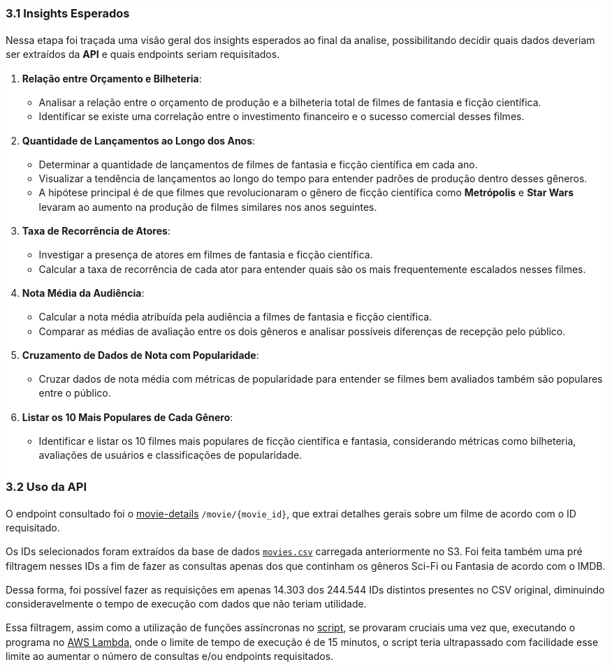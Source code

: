 ### 3.1 Insights Esperados

Nessa etapa foi traçada uma visão geral dos insights esperados ao final da analise, possibilitando decidir quais dados deveriam ser extraídos da **API** e quais endpoints seriam requisitados.

1. **Relação entre Orçamento e Bilheteria**:

   - Analisar a relação entre o orçamento de produção e a bilheteria total de filmes de fantasia e ficção científica.
   - Identificar se existe uma correlação entre o investimento financeiro e o sucesso comercial desses filmes.

1. **Quantidade de Lançamentos ao Longo dos Anos**:

   - Determinar a quantidade de lançamentos de filmes de fantasia e ficção científica em cada ano.
   - Visualizar a tendência de lançamentos ao longo do tempo para entender padrões de produção dentro desses gêneros.
   - A hipótese principal é de que filmes que revolucionaram o gênero de ficção científica como **Metrópolis** e **Star Wars** levaram ao aumento na produção de filmes similares nos anos seguintes.

1. **Taxa de Recorrência de Atores**:

   - Investigar a presença de atores em filmes de fantasia e ficção científica.
   - Calcular a taxa de recorrência de cada ator para entender quais são os mais frequentemente escalados nesses filmes.

1. **Nota Média da Audiência**:

   - Calcular a nota média atribuída pela audiência a filmes de fantasia e ficção científica.
   - Comparar as médias de avaliação entre os dois gêneros e analisar possíveis diferenças de recepção pelo público.

1. **Cruzamento de Dados de Nota com Popularidade**:

   - Cruzar dados de nota média com métricas de popularidade para entender se filmes bem avaliados também são populares entre o público.

1. **Listar os 10 Mais Populares de Cada Gênero**:

   - Identificar e listar os 10 filmes mais populares de ficção científica e fantasia, considerando métricas como bilheteria, avaliações de usuários e classificações de popularidade.

### 3.2 Uso da API

O endpoint consultado foi o [movie-details](https://developer.themoviedb.org/reference/movie-details) `/movie/{movie_id}`, que extrai detalhes gerais sobre um filme de acordo com o ID requisitado.

Os IDs selecionados foram extraídos da base de dados [`movies.csv`](./assets/data/Filmes+e+Series.zip) carregada anteriormente no S3. Foi feita também uma pré filtragem nesses IDs a fim de fazer as consultas apenas dos que continham os gêneros Sci-Fi ou Fantasia de acordo com o IMDB.

Dessa forma, foi possível fazer as requisições em apenas 14.303 dos 244.544 IDs distintos presentes no CSV original, diminuindo consideravelmente o tempo de execução com dados que não teriam utilidade.

Essa filtragem, assim como a utilização de funções assíncronas no [script](./Parte-2/Local-Testing/main.py), se provaram cruciais uma vez que, executando o programa no [AWS Lambda](https://aws.amazon.com/pt/lambda/), onde o limite de tempo de execução é de 15 minutos, o script teria ultrapassado com facilidade esse limite ao aumentar o número de consultas e/ou endpoints requisitados.
